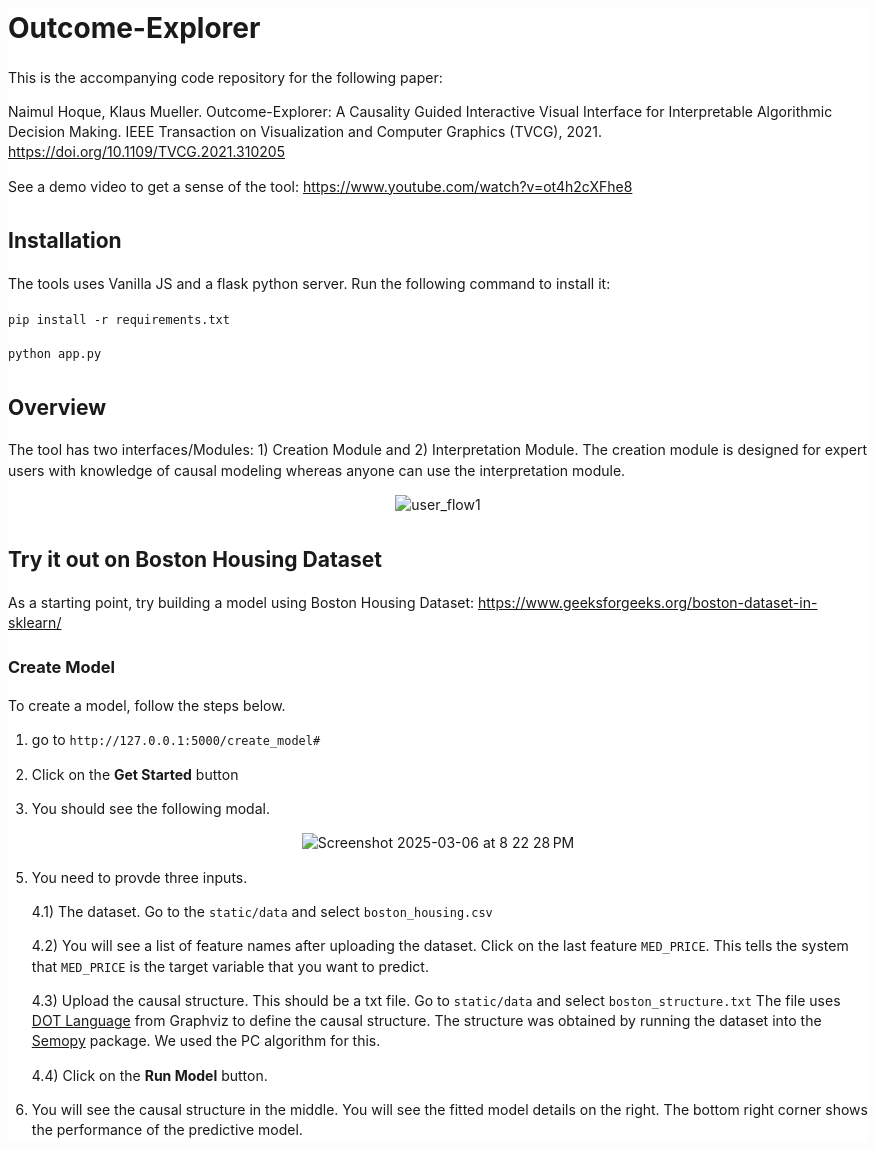 # Outcome-Explorer
This is the accompanying code repository for the following paper: 

Naimul Hoque, Klaus Mueller. Outcome-Explorer: A Causality Guided
Interactive Visual Interface for Interpretable Algorithmic Decision Making.
IEEE Transaction on Visualization and Computer Graphics (TVCG), 2021.
https://doi.org/10.1109/TVCG.2021.310205

See a demo video to get a sense of the tool: https://www.youtube.com/watch?v=ot4h2cXFhe8

## Installation
The tools uses Vanilla JS and a flask python server. Run the following command to install it:

``` pip install -r requirements.txt ```

``` python app.py ```

## Overview
The tool has two interfaces/Modules: 1) Creation Module and 2) Interpretation Module.
The creation module is designed for expert users with knowledge of causal modeling whereas anyone can use the interpretation module. 
<p align="center">
<img width="493" alt="user_flow1" src="https://github.com/user-attachments/assets/051eefd9-01ee-4ee7-b435-e47128f94d5d" />
</p>

## Try it out on Boston Housing Dataset
As a starting point, try building a model using Boston Housing Dataset: https://www.geeksforgeeks.org/boston-dataset-in-sklearn/

### Create Model
To create a model, follow the steps below.

1) go to ```http://127.0.0.1:5000/create_model#```

2) Click on the **Get Started** button

3) You should see the following modal.
<p align="center">
<img width="447" alt="Screenshot 2025-03-06 at 8 22 28 PM" src="https://github.com/user-attachments/assets/b06dec32-372c-4abb-8c1f-743eff8950dc" />
</p>

5) You need to provde three inputs.
   
   4.1) The dataset. Go to the ```static/data``` and select ```boston_housing.csv```
   
   4.2) You will see a list of feature names after uploading the dataset. Click on the last feature ```MED_PRICE```. This tells the system that ```MED_PRICE``` is the target variable that you want to predict.

   4.3) Upload the causal structure. This should be a txt file. Go to ```static/data``` and select ```boston_structure.txt```
   The file uses <a href="https://graphviz.org/doc/info/lang.html">DOT Language</a> from Graphviz to define the causal structure.
   The structure was obtained by running the dataset into the <a href="https://semopy.com">Semopy</a> package. We used the PC algorithm for this.

   4.4) Click on the **Run Model** button.

6) You will see the causal structure in the middle. You will see the fitted model details on the right.
The bottom right corner shows the performance of the predictive model.
```